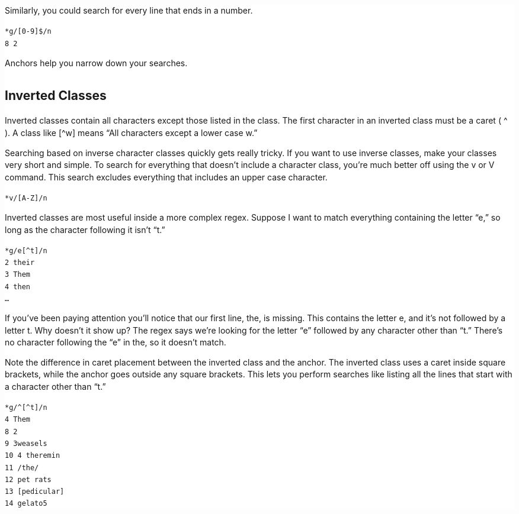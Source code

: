 Similarly, you could search for every line that ends in a number.

```
*g/[0-9]$/n
8 2
```

Anchors help you narrow down your searches.


## Inverted Classes
Inverted classes contain all characters except those listed in the class.
The first character in an inverted class must be a caret ( ^ ). A class like
[^w] means “All characters except a lower case w.”

Searching based on inverse character classes quickly gets really
tricky. If you want to use inverse classes, make your classes very short
and simple. To search for everything that doesn’t include a character
class, you’re much better off using the  v or  V command. This search
excludes everything that includes an upper case character.

```
*v/[A-Z]/n
```

Inverted classes are most useful inside a more complex regex.
Suppose I want to match everything containing the letter “e,” so long
as the character following it isn’t “t.”

```
*g/e[^t]/n
2 their
3 Them
4 then
…
```

If you’ve been paying attention you’ll notice that our first line, the,
is missing. This contains the letter e, and it’s not followed by a letter t.
Why doesn’t it show up? The regex says we’re looking for the letter “e”
followed by any character other than “t.” There’s no character following
the “e” in the, so it doesn’t match.

Note the difference in caret placement between the inverted class
and the anchor. The inverted class uses a caret inside square brackets,
while the anchor goes outside any square brackets. This lets you
perform searches like listing all the lines that start with a character
other than “t.”

```
*g/^[^t]/n
4 Them
8 2
9 3weasels
10 4 theremin
11 /the/
12 pet rats
13 [pedicular]
14 gelato5
```


[^1]: You know, a glass teletype. That toy that kids keep calling a
[^2]: Why add encryption to ed? That’s what crypt(1) is for.
[^3]: Ed is UTF-8 compliant, of course. While it can handle emoji,
